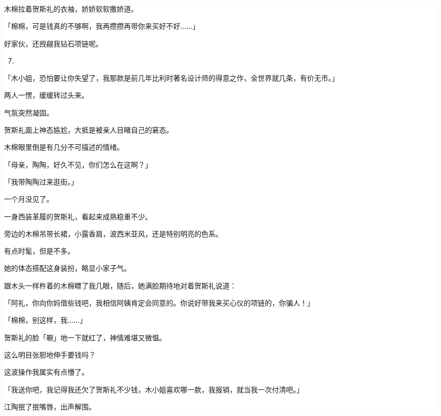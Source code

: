 
木棉拉着贺斯礼的衣袖，娇娇软软撒娇道。


「棉棉，可是钱真的不够啊，我再攒攒再带你来买好不好……」


好家伙，还觊觎我钻石项链呢。


7.


「木小姐，恐怕要让你失望了，我那款是前几年比利时著名设计师的得意之作，全世界就几条，有价无市。」


两人一愣，缓缓转过头来。


气氛突然凝固。


贺斯礼面上神态尴尬，大抵是被亲人目睹自己的窘态。


木棉眼里倒是有几分不可描述的情绪。


「母亲，陶陶，好久不见，你们怎么在这啊？」


「我带陶陶过来逛街。」


一个月没见了。


一身西装革履的贺斯礼，看起来成熟稳重不少。


旁边的木棉吊带长裙，小露香肩，波西米亚风，还是特别明亮的色系。


有点时髦，但是不多。


她的体态搭配这身装扮，略显小家子气。


跟木头一样杵着的木棉瞟了我几眼，随后，她满脸期待地对着贺斯礼说道：


「阿礼，你向你妈借些钱吧，我相信阿姨肯定会同意的。你说好带我来买心仪的项链的，你骗人！」


「棉棉，别这样，我……」


贺斯礼的脸「唰」地一下就红了，神情难堪又微愠。


这么明目张胆地伸手要钱吗？


这波操作我属实有点懵了。



「我送你吧，我记得我还欠了贺斯礼不少钱，木小姐喜欢哪一款，我报销，就当我一次付清吧。」


江陶抿了抿嘴唇，出声解围。
